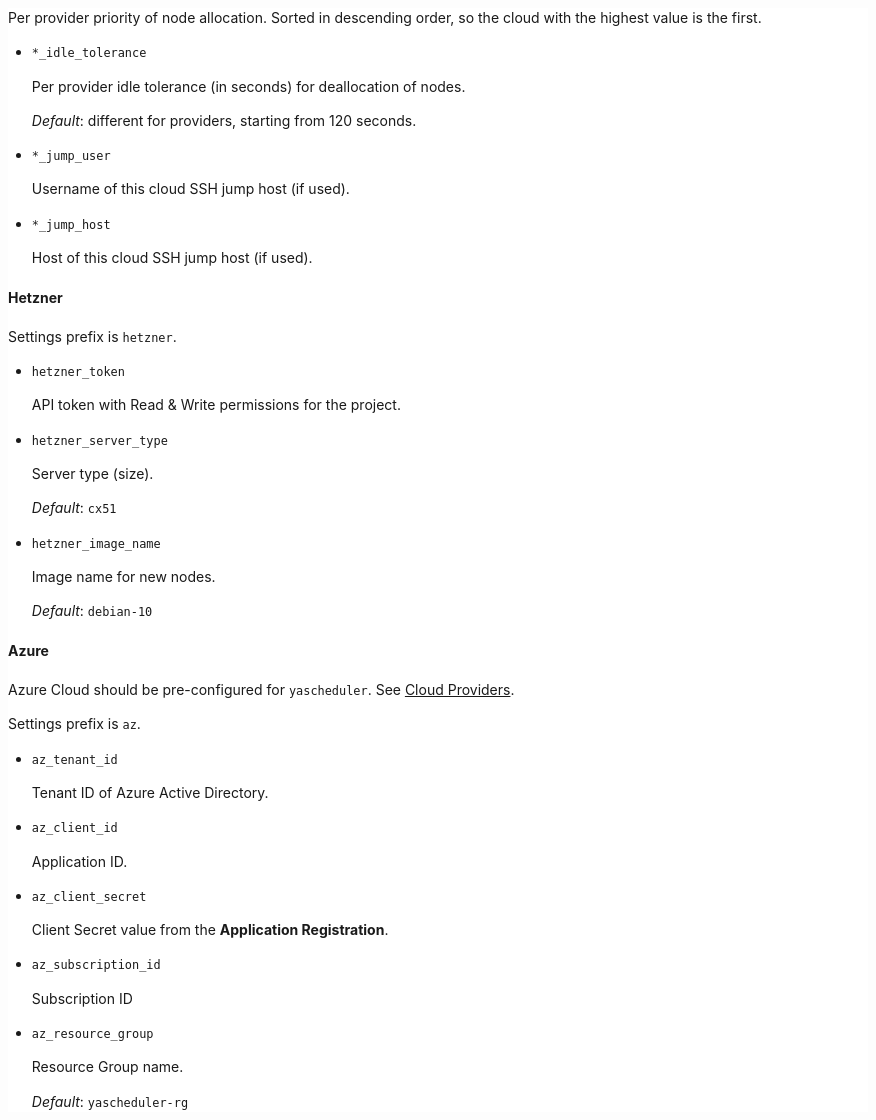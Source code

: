  Per provider priority of node allocation.
  Sorted in descending order, so the cloud with the highest value is the first.

- `*_idle_tolerance`

  Per provider idle tolerance (in seconds) for deallocation of nodes.

  _Default_: different for providers, starting from 120 seconds.

- `*_jump_user`

  Username of this cloud SSH jump host (if used).

- `*_jump_host`

  Host of this cloud SSH jump host (if used).

#### Hetzner

Settings prefix is `hetzner`.

- `hetzner_token`

  API token with Read & Write permissions for the project.

- `hetzner_server_type`

  Server type (size).

  _Default_: `cx51`

- `hetzner_image_name`

  Image name for new nodes.

  _Default_: `debian-10`

#### Azure

Azure Cloud should be pre-configured for `yascheduler`. See [Cloud Providers](CLOUD.md).

Settings prefix is `az`.

- `az_tenant_id`

  Tenant ID of Azure Active Directory.

- `az_client_id`

  Application ID.

- `az_client_secret`

  Client Secret value from the **Application Registration**.

- `az_subscription_id`

  Subscription ID

- `az_resource_group`

  Resource Group name.

  _Default_: `yascheduler-rg`
